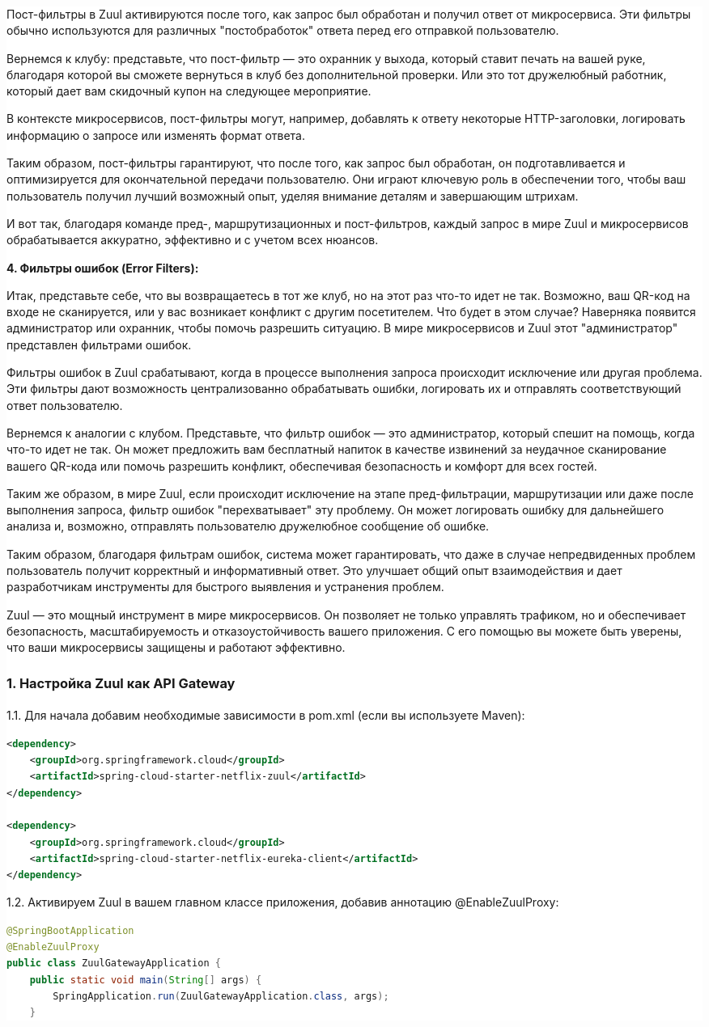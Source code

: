Пост-фильтры в Zuul активируются после того, как запрос был обработан и получил ответ от микросервиса. Эти фильтры обычно используются для различных "постобработок" ответа перед его отправкой пользователю.

Вернемся к клубу: представьте, что пост-фильтр — это охранник у выхода, который ставит печать на вашей руке, благодаря которой вы сможете вернуться в клуб без дополнительной проверки. Или это тот дружелюбный работник, который дает вам скидочный купон на следующее мероприятие.

В контексте микросервисов, пост-фильтры могут, например, добавлять к ответу некоторые HTTP-заголовки, логировать информацию о запросе или изменять формат ответа.

Таким образом, пост-фильтры гарантируют, что после того, как запрос был обработан, он подготавливается и оптимизируется для окончательной передачи пользователю. Они играют ключевую роль в обеспечении того, чтобы ваш пользователь получил лучший возможный опыт, уделяя внимание деталям и завершающим штрихам.

И вот так, благодаря команде пред-, маршрутизационных и пост-фильтров, каждый запрос в мире Zuul и микросервисов обрабатывается аккуратно, эффективно и с учетом всех нюансов.

**4. Фильтры ошибок (Error Filters):**

Итак, представьте себе, что вы возвращаетесь в тот же клуб, но на этот раз что-то идет не так. Возможно, ваш QR-код на входе не сканируется, или у вас возникает конфликт с другим посетителем. Что будет в этом случае? Наверняка появится администратор или охранник, чтобы помочь разрешить ситуацию. В мире микросервисов и Zuul этот "администратор" представлен фильтрами ошибок.

Фильтры ошибок в Zuul срабатывают, когда в процессе выполнения запроса происходит исключение или другая проблема. Эти фильтры дают возможность централизованно обрабатывать ошибки, логировать их и отправлять соответствующий ответ пользователю.

Вернемся к аналогии с клубом. Представьте, что фильтр ошибок — это администратор, который спешит на помощь, когда что-то идет не так. Он может предложить вам бесплатный напиток в качестве извинений за неудачное сканирование вашего QR-кода или помочь разрешить конфликт, обеспечивая безопасность и комфорт для всех гостей.

Таким же образом, в мире Zuul, если происходит исключение на этапе пред-фильтрации, маршрутизации или даже после выполнения запроса, фильтр ошибок "перехватывает" эту проблему. Он может логировать ошибку для дальнейшего анализа и, возможно, отправлять пользователю дружелюбное сообщение об ошибке.

Таким образом, благодаря фильтрам ошибок, система может гарантировать, что даже в случае непредвиденных проблем пользователь получит корректный и информативный ответ. Это улучшает общий опыт взаимодействия и дает разработчикам инструменты для быстрого выявления и устранения проблем.

Zuul — это мощный инструмент в мире микросервисов. Он позволяет не только управлять трафиком, но и обеспечивает безопасность, масштабируемость и отказоустойчивость вашего приложения. С его помощью вы можете быть уверены, что ваши микросервисы защищены и работают эффективно.

### 1. Настройка Zuul как API Gateway

1.1. Для начала добавим необходимые зависимости в pom.xml (если вы используете Maven):
```xml
<dependency>
    <groupId>org.springframework.cloud</groupId>
    <artifactId>spring-cloud-starter-netflix-zuul</artifactId>
</dependency>

<dependency>
    <groupId>org.springframework.cloud</groupId>
    <artifactId>spring-cloud-starter-netflix-eureka-client</artifactId>
</dependency>
```
1.2. Активируем Zuul в вашем главном классе приложения, добавив аннотацию @EnableZuulProxy:
```java
@SpringBootApplication
@EnableZuulProxy
public class ZuulGatewayApplication {
    public static void main(String[] args) {
        SpringApplication.run(ZuulGatewayApplication.class, args);
    }
```